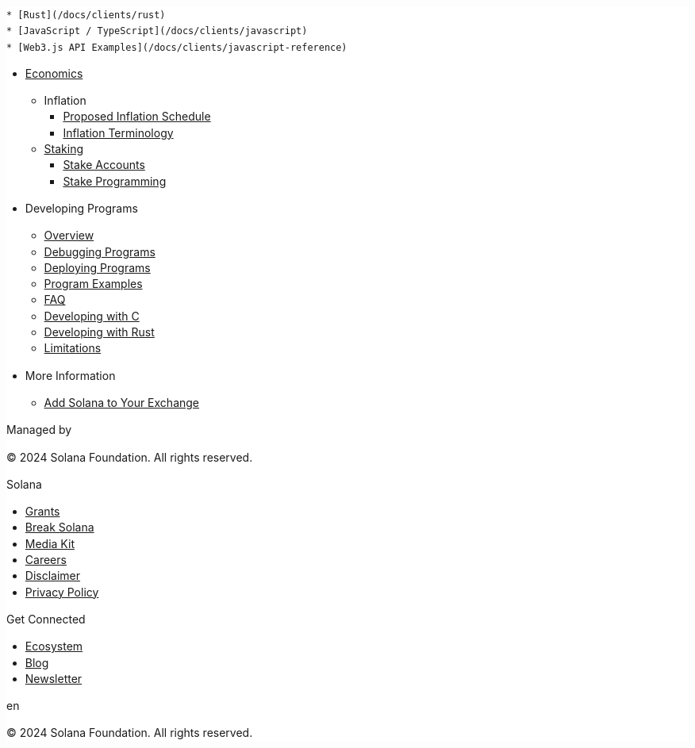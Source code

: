     * [Rust](/docs/clients/rust)
    * [JavaScript / TypeScript](/docs/clients/javascript)
    * [Web3.js API Examples](/docs/clients/javascript-reference)
  * [Economics](/docs/economics)

    * Inflation
      * [Proposed Inflation Schedule](/docs/economics/inflation/inflation-schedule)
      * [Inflation Terminology](/docs/economics/inflation/terminology)
    * [Staking](/docs/economics/staking)
      * [Stake Accounts](/docs/economics/staking/stake-accounts)
      * [Stake Programming](/docs/economics/staking/stake-programming)
  * Developing Programs

    * [Overview](/docs/programs/overview)
    * [Debugging Programs](/docs/programs/debugging)
    * [Deploying Programs](/docs/programs/deploying)
    * [Program Examples](/docs/programs/examples)
    * [FAQ](/docs/programs/faq)
    * [Developing with C](/docs/programs/lang-c)
    * [Developing with Rust](/docs/programs/lang-rust)
    * [Limitations](/docs/programs/limitations)
  * More Information

    * [Add Solana to Your Exchange](/docs/more/exchange)

Managed by

[](/)

[](/youtube)[](/twitter)[](/discord)[](/reddit)[](/github)[](/telegram)

© 2024 Solana Foundation. All rights reserved.

Solana

  * [Grants](https://solana.org/grants)
  * [Break Solana](https://break.solana.com/)
  * [Media Kit](/branding)
  * [Careers](https://jobs.solana.com/)
  * [Disclaimer](/tos)
  * [Privacy Policy](/privacy-policy)

Get Connected

  * [Ecosystem](/ecosystem)
  * [Blog](/news)
  * [Newsletter](/newsletter)

en

© 2024 Solana Foundation. All rights reserved.


